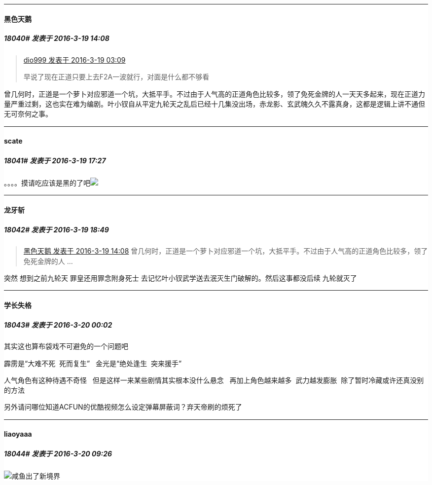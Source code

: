 -----

####  黑色天鹅  
##### 18040#       发表于 2016-3-19 14:08


<blockquote><a href="httphttps://bbs.saraba1st.com/2b/forum.php?mod=redirect&amp;goto=findpost&amp;pid=31868043&amp;ptid=346283" target="_blank">dio999 发表于 2016-3-19 03:09</a>

早说了现在正道只要上去F2A一波就行，对面是什么都不够看</blockquote>
曾几何时，正道是一个萝卜对应邪道一个坑，大抵平手。不过由于人气高的正道角色比较多，领了免死金牌的人一天天多起来，现在正道力量严重过剩，这也实在难为编剧。叶小钗自从平定九轮天之乱后已经十几集没出场，赤龙影、玄武魄久久不露真身，这都是逻辑上讲不通但无可奈何之事。


-----

####  scate  
##### 18041#       发表于 2016-3-19 17:27


。。。。摸请吃应该是黑的了吧<img src="https://static.saraba1st.com/image/smiley/face/01.gif" referrerpolicy="no-referrer">


-----

####  龙牙斩  
##### 18042#       发表于 2016-3-19 18:49


<blockquote><a href="httphttps://bbs.saraba1st.com/2b/forum.php?mod=redirect&amp;amp;goto=findpost&amp;amp;pid=31870835&amp;amp;ptid=346283" target="_blank">黑色天鹅 发表于 2016-3-19 14:08</a>
曾几何时，正道是一个萝卜对应邪道一个坑，大抵平手。不过由于人气高的正道角色比较多，领了免死金牌的人 ...</blockquote>
突然 想到之前九轮天 罪皇还用罪念附身死士 去记忆叶小钗武学送去泯灭生门破解的。然后这事都没后续 九轮就灭了 


-----

####  学长失格  
##### 18043#       发表于 2016-3-20 00:02


其实这也算布袋戏不可避免的一个问题吧

霹雳是“大难不死  死而复生”   金光是“绝处逢生  突来援手”

人气角色有这种待遇不奇怪   但是这样一来某些剧情其实根本没什么悬念   再加上角色越来越多  武力越发膨胀  除了暂时冷藏或许还真没别的方法


另外请问哪位知道ACFUN的优酷视频怎么设定弹幕屏蔽词？弃天帝刷的烦死了


-----

####  liaoyaaa  
##### 18044#       发表于 2016-3-20 09:26


<img src="https://static.saraba1st.com/image/smiley/face/149.gif" referrerpolicy="no-referrer">咸鱼出了新境界
